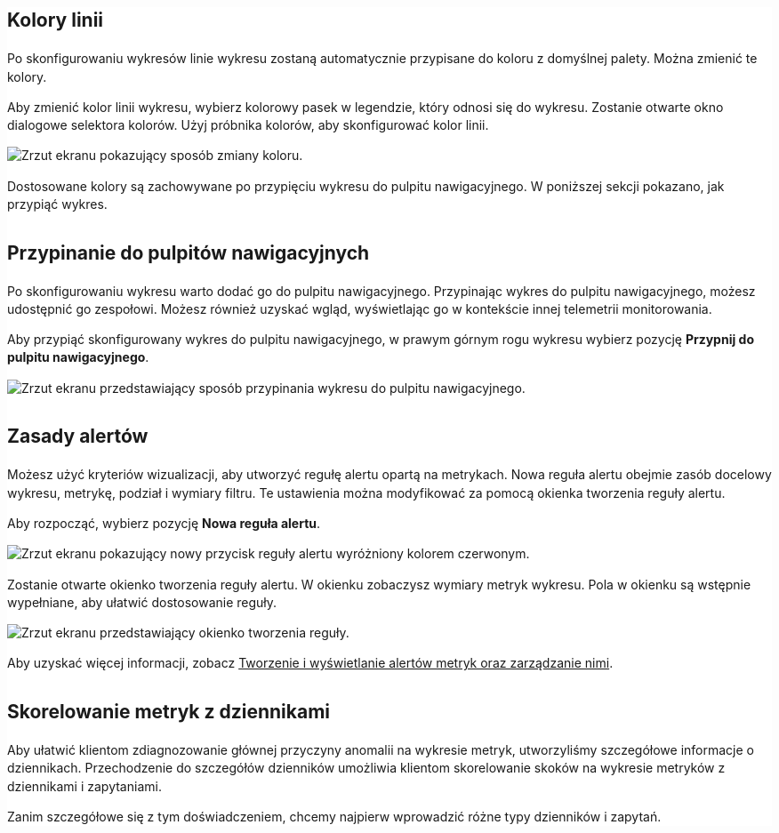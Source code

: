## <a name="line-colors"></a>Kolory linii

Po skonfigurowaniu wykresów linie wykresu zostaną automatycznie przypisane do koloru z domyślnej palety. Można zmienić te kolory.

Aby zmienić kolor linii wykresu, wybierz kolorowy pasek w legendzie, który odnosi się do wykresu. Zostanie otwarte okno dialogowe selektora kolorów. Użyj próbnika kolorów, aby skonfigurować kolor linii.

![Zrzut ekranu pokazujący sposób zmiany koloru.](./media/metrics-charts/035.png)

Dostosowane kolory są zachowywane po przypięciu wykresu do pulpitu nawigacyjnego. W poniższej sekcji pokazano, jak przypiąć wykres.

## <a name="pinning-to-dashboards"></a>Przypinanie do pulpitów nawigacyjnych 

Po skonfigurowaniu wykresu warto dodać go do pulpitu nawigacyjnego. Przypinając wykres do pulpitu nawigacyjnego, możesz udostępnić go zespołowi. Możesz również uzyskać wgląd, wyświetlając go w kontekście innej telemetrii monitorowania.

Aby przypiąć skonfigurowany wykres do pulpitu nawigacyjnego, w prawym górnym rogu wykresu wybierz pozycję **Przypnij do pulpitu nawigacyjnego**.

![Zrzut ekranu przedstawiający sposób przypinania wykresu do pulpitu nawigacyjnego.](./media/metrics-charts/036.png)

## <a name="alert-rules"></a>Zasady alertów

Możesz użyć kryteriów wizualizacji, aby utworzyć regułę alertu opartą na metrykach. Nowa reguła alertu obejmie zasób docelowy wykresu, metrykę, podział i wymiary filtru. Te ustawienia można modyfikować za pomocą okienka tworzenia reguły alertu.

Aby rozpocząć, wybierz pozycję **Nowa reguła alertu**.

![Zrzut ekranu pokazujący nowy przycisk reguły alertu wyróżniony kolorem czerwonym.](./media/metrics-charts/042.png)

Zostanie otwarte okienko tworzenia reguły alertu. W okienku zobaczysz wymiary metryk wykresu. Pola w okienku są wstępnie wypełniane, aby ułatwić dostosowanie reguły.

![Zrzut ekranu przedstawiający okienko tworzenia reguły.](./media/metrics-charts/041.png)

Aby uzyskać więcej informacji, zobacz [Tworzenie i wyświetlanie alertów metryk oraz zarządzanie nimi](../alerts/alerts-metric.md).

## <a name="correlate-metrics-to-logs"></a>Skorelowanie metryk z dziennikami
Aby ułatwić klientom zdiagnozowanie głównej przyczyny anomalii na wykresie metryk, utworzyliśmy szczegółowe informacje o dziennikach. Przechodzenie do szczegółów dzienników umożliwia klientom skorelowanie skoków na wykresie metryków z dziennikami i zapytaniami. 

Zanim szczegółowe się z tym doświadczeniem, chcemy najpierw wprowadzić różne typy dzienników i zapytań. 
